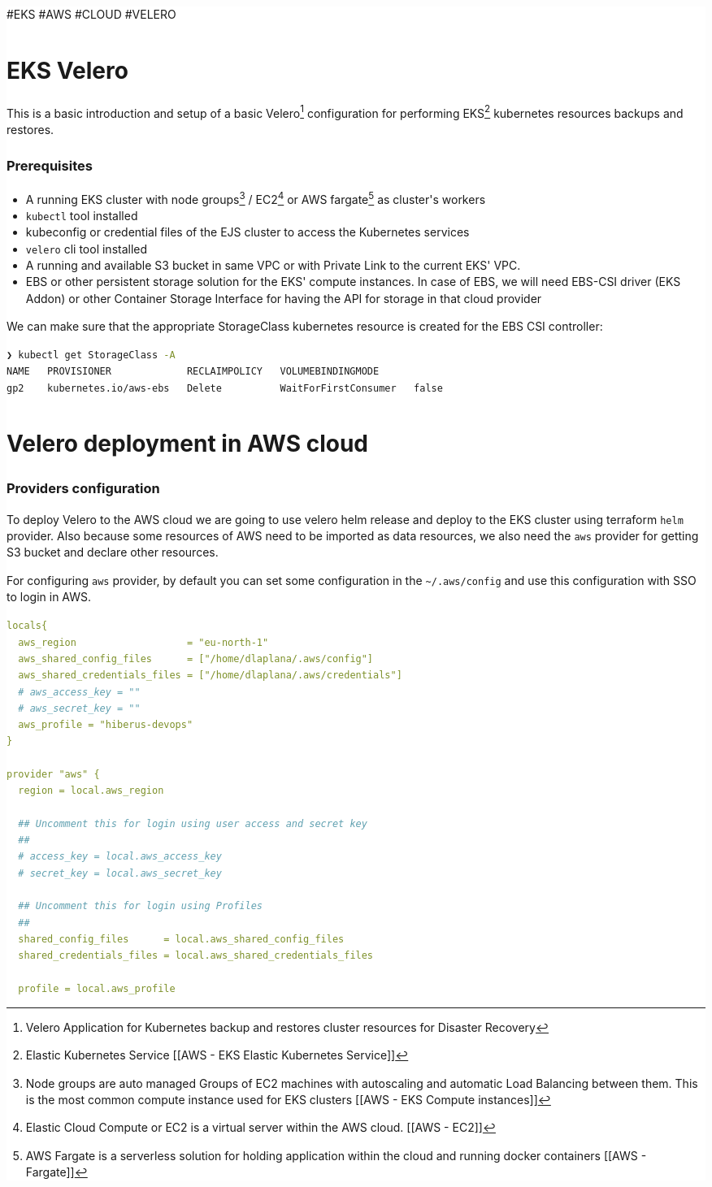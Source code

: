 #EKS #AWS #CLOUD #VELERO 

# EKS Velero 

This is a basic introduction and setup of a basic Velero[^6] configuration for performing EKS[^1] kubernetes resources backups and restores. 

### Prerequisites

* A running EKS cluster with node groups[^2] / EC2[^3] or AWS fargate[^4] as cluster's workers
* `kubectl` tool installed
* kubeconfig or credential files of the EJS cluster to access the Kubernetes services
* `velero` cli tool installed
* A running and available S3 bucket in same VPC or with Private Link to the current EKS' VPC. 
* EBS or other persistent storage solution for the EKS' compute instances. In case of EBS, we will need EBS-CSI driver (EKS Addon) or other Container Storage Interface for having the API for storage in that cloud provider

We can make sure that the appropriate StorageClass kubernetes resource is created for the EBS CSI controller: 

```bash
❯ kubectl get StorageClass -A
NAME   PROVISIONER             RECLAIMPOLICY   VOLUMEBINDINGMODE     
gp2    kubernetes.io/aws-ebs   Delete          WaitForFirstConsumer   false   
```

# Velero deployment in AWS cloud

### Providers configuration 

To deploy Velero to the AWS cloud we are going to use velero helm release and deploy to the EKS cluster using terraform `helm` provider. 
Also because some resources of AWS need to be imported as data resources, we also need the `aws` provider for getting S3 bucket and declare other resources. 

For configuring `aws` provider, by default you can set some configuration in the `~/.aws/config` and use this configuration with SSO to login in AWS. 

```yaml
locals{
  aws_region                   = "eu-north-1"
  aws_shared_config_files      = ["/home/dlaplana/.aws/config"]
  aws_shared_credentials_files = ["/home/dlaplana/.aws/credentials"]
  # aws_access_key = ""
  # aws_secret_key = ""
  aws_profile = "hiberus-devops"
}

provider "aws" {
  region = local.aws_region

  ## Uncomment this for login using user access and secret key 
  ## 
  # access_key = local.aws_access_key
  # secret_key = local.aws_secret_key

  ## Uncomment this for login using Profiles
  ## 
  shared_config_files      = local.aws_shared_config_files
  shared_credentials_files = local.aws_shared_credentials_files

  profile = local.aws_profile

```

[^1]: Elastic Kubernetes Service [[AWS - EKS Elastic Kubernetes Service]]
[^2]: Node groups are auto managed Groups of EC2 machines with autoscaling and automatic Load Balancing between them. This is the most common compute instance used for EKS clusters [[AWS - EKS Compute instances]]
[^3]: Elastic Cloud Compute or EC2 is a virtual server within the AWS cloud. [[AWS - EC2]]
[^4]: AWS Fargate is a serverless solution for holding application within the cloud and running docker containers [[AWS - Fargate]]
[^6]: Velero Application for Kubernetes backup and restores cluster resources for Disaster Recovery